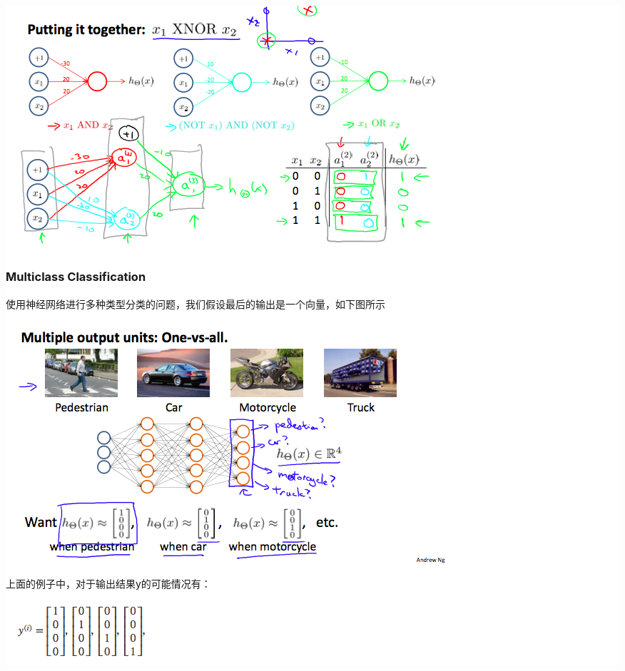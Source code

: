 
![](/assets/images/2017/09/ml-6-9.png)


### Multiclass Classification

使用神经网络进行多种类型分类的问题，我们假设最后的输出是一个向量，如下图所示

![](/assets/images/2017/09/ml-6-10.png)

上面的例子中，对于输出结果y的可能情况有：

![](/assets/images/2017/09/ml-6-11.png)
